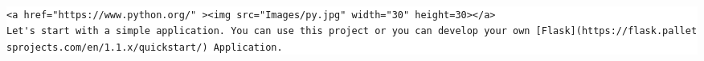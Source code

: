     <a href="https://www.python.org/" ><img src="Images/py.jpg" width="30" height=30></a>
    Let's start with a simple application. You can use this project or you can develop your own [Flask](https://flask.palletsprojects.com/en/1.1.x/quickstart/) Application.
